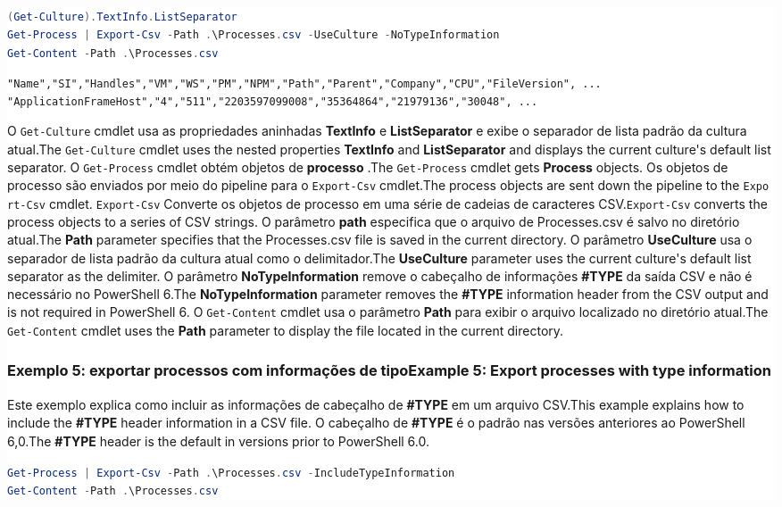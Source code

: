```powershell
(Get-Culture).TextInfo.ListSeparator
Get-Process | Export-Csv -Path .\Processes.csv -UseCulture -NoTypeInformation
Get-Content -Path .\Processes.csv
```

```Output
"Name","SI","Handles","VM","WS","PM","NPM","Path","Parent","Company","CPU","FileVersion", ...
"ApplicationFrameHost","4","511","2203597099008","35364864","21979136","30048", ...
```

<span data-ttu-id="af9d6-148">O `Get-Culture` cmdlet usa as propriedades aninhadas **TextInfo** e **ListSeparator** e exibe o separador de lista padrão da cultura atual.</span><span class="sxs-lookup"><span data-stu-id="af9d6-148">The `Get-Culture` cmdlet uses the nested properties **TextInfo** and **ListSeparator** and displays the current culture's default list separator.</span></span> <span data-ttu-id="af9d6-149">O `Get-Process` cmdlet obtém objetos de **processo** .</span><span class="sxs-lookup"><span data-stu-id="af9d6-149">The `Get-Process` cmdlet gets **Process** objects.</span></span>
<span data-ttu-id="af9d6-150">Os objetos de processo são enviados por meio do pipeline para o `Export-Csv` cmdlet.</span><span class="sxs-lookup"><span data-stu-id="af9d6-150">The process objects are sent down the pipeline to the `Export-Csv` cmdlet.</span></span> <span data-ttu-id="af9d6-151">`Export-Csv` Converte os objetos de processo em uma série de cadeias de caracteres CSV.</span><span class="sxs-lookup"><span data-stu-id="af9d6-151">`Export-Csv` converts the process objects to a series of CSV strings.</span></span> <span data-ttu-id="af9d6-152">O parâmetro **path** especifica que o arquivo de Processes.csv é salvo no diretório atual.</span><span class="sxs-lookup"><span data-stu-id="af9d6-152">The **Path** parameter specifies that the Processes.csv file is saved in the current directory.</span></span> <span data-ttu-id="af9d6-153">O parâmetro **UseCulture** usa o separador de lista padrão da cultura atual como o delimitador.</span><span class="sxs-lookup"><span data-stu-id="af9d6-153">The **UseCulture** parameter uses the current culture's default list separator as the delimiter.</span></span> <span data-ttu-id="af9d6-154">O parâmetro **NoTypeInformation** remove o cabeçalho de informações **#TYPE** da saída CSV e não é necessário no PowerShell 6.</span><span class="sxs-lookup"><span data-stu-id="af9d6-154">The **NoTypeInformation** parameter removes the **#TYPE** information header from the CSV output and is not required in PowerShell 6.</span></span> <span data-ttu-id="af9d6-155">O `Get-Content` cmdlet usa o parâmetro **Path** para exibir o arquivo localizado no diretório atual.</span><span class="sxs-lookup"><span data-stu-id="af9d6-155">The `Get-Content` cmdlet uses the **Path** parameter to display the file located in the current directory.</span></span>

### <span data-ttu-id="af9d6-156">Exemplo 5: exportar processos com informações de tipo</span><span class="sxs-lookup"><span data-stu-id="af9d6-156">Example 5: Export processes with type information</span></span>

<span data-ttu-id="af9d6-157">Este exemplo explica como incluir as informações de cabeçalho de **#TYPE** em um arquivo CSV.</span><span class="sxs-lookup"><span data-stu-id="af9d6-157">This example explains how to include the **#TYPE** header information in a CSV file.</span></span> <span data-ttu-id="af9d6-158">O cabeçalho de **#TYPE** é o padrão nas versões anteriores ao PowerShell 6,0.</span><span class="sxs-lookup"><span data-stu-id="af9d6-158">The **#TYPE** header is the default in versions prior to PowerShell 6.0.</span></span>

```powershell
Get-Process | Export-Csv -Path .\Processes.csv -IncludeTypeInformation
Get-Content -Path .\Processes.csv
```
